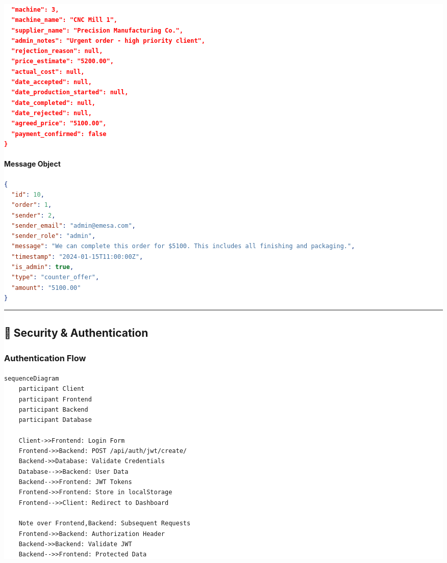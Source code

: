 ```json
  "machine": 3,
  "machine_name": "CNC Mill 1",
  "supplier_name": "Precision Manufacturing Co.",
  "admin_notes": "Urgent order - high priority client",
  "rejection_reason": null,
  "price_estimate": "5200.00",
  "actual_cost": null,
  "date_accepted": null,
  "date_production_started": null,
  "date_completed": null,
  "date_rejected": null,
  "agreed_price": "5100.00",
  "payment_confirmed": false
}
```

#### **Message Object**
```json
{
  "id": 10,
  "order": 1,
  "sender": 2,
  "sender_email": "admin@emesa.com",
  "sender_role": "admin",
  "message": "We can complete this order for $5100. This includes all finishing and packaging.",
  "timestamp": "2024-01-15T11:00:00Z",
  "is_admin": true,
  "type": "counter_offer",
  "amount": "5100.00"
}
```

---

## 🔐 **Security & Authentication**

### **Authentication Flow**
```mermaid
sequenceDiagram
    participant Client
    participant Frontend
    participant Backend
    participant Database
    
    Client->>Frontend: Login Form
    Frontend->>Backend: POST /api/auth/jwt/create/
    Backend->>Database: Validate Credentials
    Database-->>Backend: User Data
    Backend-->>Frontend: JWT Tokens
    Frontend->>Frontend: Store in localStorage
    Frontend-->>Client: Redirect to Dashboard
    
    Note over Frontend,Backend: Subsequent Requests
    Frontend->>Backend: Authorization Header
    Backend->>Backend: Validate JWT
    Backend-->>Frontend: Protected Data
```
